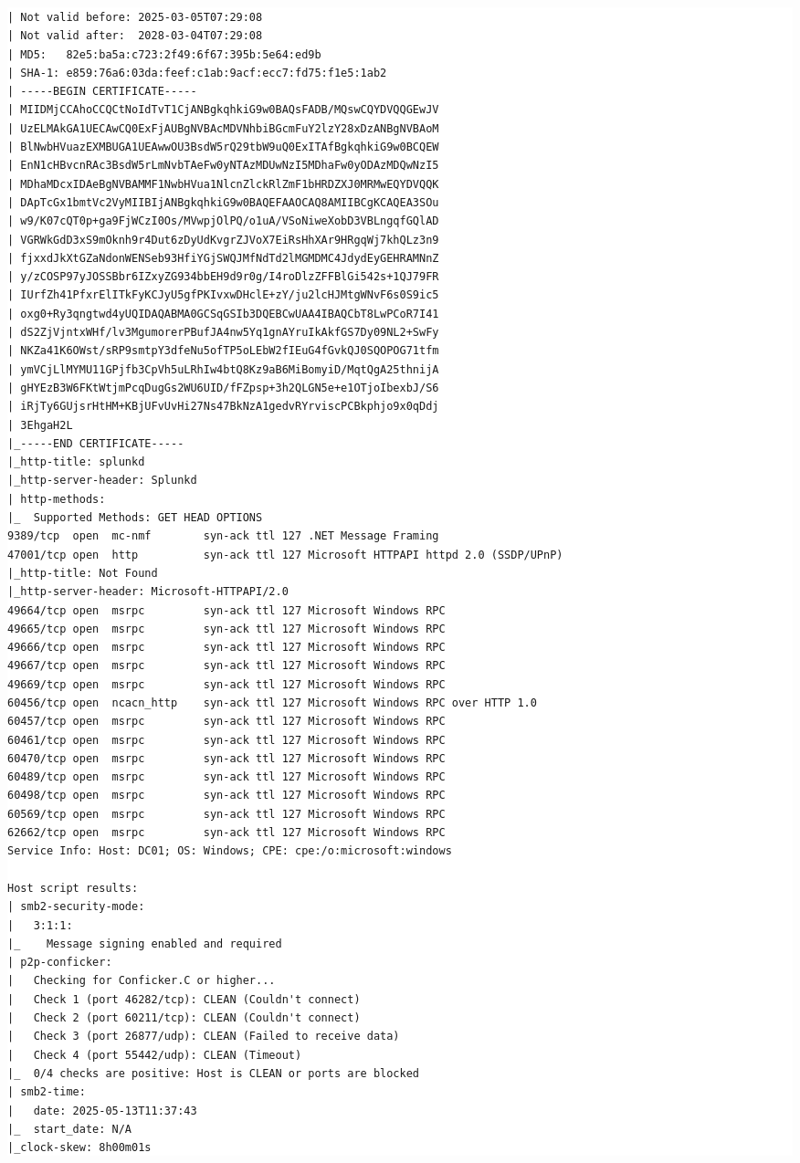 ```terminal
| Not valid before: 2025-03-05T07:29:08
| Not valid after:  2028-03-04T07:29:08
| MD5:   82e5:ba5a:c723:2f49:6f67:395b:5e64:ed9b
| SHA-1: e859:76a6:03da:feef:c1ab:9acf:ecc7:fd75:f1e5:1ab2
| -----BEGIN CERTIFICATE-----
| MIIDMjCCAhoCCQCtNoIdTvT1CjANBgkqhkiG9w0BAQsFADB/MQswCQYDVQQGEwJV
| UzELMAkGA1UECAwCQ0ExFjAUBgNVBAcMDVNhbiBGcmFuY2lzY28xDzANBgNVBAoM
| BlNwbHVuazEXMBUGA1UEAwwOU3BsdW5rQ29tbW9uQ0ExITAfBgkqhkiG9w0BCQEW
| EnN1cHBvcnRAc3BsdW5rLmNvbTAeFw0yNTAzMDUwNzI5MDhaFw0yODAzMDQwNzI5
| MDhaMDcxIDAeBgNVBAMMF1NwbHVua1NlcnZlckRlZmF1bHRDZXJ0MRMwEQYDVQQK
| DApTcGx1bmtVc2VyMIIBIjANBgkqhkiG9w0BAQEFAAOCAQ8AMIIBCgKCAQEA3SOu
| w9/K07cQT0p+ga9FjWCzI0Os/MVwpjOlPQ/o1uA/VSoNiweXobD3VBLngqfGQlAD
| VGRWkGdD3xS9mOknh9r4Dut6zDyUdKvgrZJVoX7EiRsHhXAr9HRgqWj7khQLz3n9
| fjxxdJkXtGZaNdonWENSeb93HfiYGjSWQJMfNdTd2lMGMDMC4JdydEyGEHRAMNnZ
| y/zCOSP97yJOSSBbr6IZxyZG934bbEH9d9r0g/I4roDlzZFFBlGi542s+1QJ79FR
| IUrfZh41PfxrElITkFyKCJyU5gfPKIvxwDHclE+zY/ju2lcHJMtgWNvF6s0S9ic5
| oxg0+Ry3qngtwd4yUQIDAQABMA0GCSqGSIb3DQEBCwUAA4IBAQCbT8LwPCoR7I41
| dS2ZjVjntxWHf/lv3MgumorerPBufJA4nw5Yq1gnAYruIkAkfGS7Dy09NL2+SwFy
| NKZa41K6OWst/sRP9smtpY3dfeNu5ofTP5oLEbW2fIEuG4fGvkQJ0SQOPOG71tfm
| ymVCjLlMYMU11GPjfb3CpVh5uLRhIw4btQ8Kz9aB6MiBomyiD/MqtQgA25thnijA
| gHYEzB3W6FKtWtjmPcqDugGs2WU6UID/fFZpsp+3h2QLGN5e+e1OTjoIbexbJ/S6
| iRjTy6GUjsrHtHM+KBjUFvUvHi27Ns47BkNzA1gedvRYrviscPCBkphjo9x0qDdj
| 3EhgaH2L
|_-----END CERTIFICATE-----
|_http-title: splunkd
|_http-server-header: Splunkd
| http-methods: 
|_  Supported Methods: GET HEAD OPTIONS
9389/tcp  open  mc-nmf        syn-ack ttl 127 .NET Message Framing
47001/tcp open  http          syn-ack ttl 127 Microsoft HTTPAPI httpd 2.0 (SSDP/UPnP)
|_http-title: Not Found
|_http-server-header: Microsoft-HTTPAPI/2.0
49664/tcp open  msrpc         syn-ack ttl 127 Microsoft Windows RPC
49665/tcp open  msrpc         syn-ack ttl 127 Microsoft Windows RPC
49666/tcp open  msrpc         syn-ack ttl 127 Microsoft Windows RPC
49667/tcp open  msrpc         syn-ack ttl 127 Microsoft Windows RPC
49669/tcp open  msrpc         syn-ack ttl 127 Microsoft Windows RPC
60456/tcp open  ncacn_http    syn-ack ttl 127 Microsoft Windows RPC over HTTP 1.0
60457/tcp open  msrpc         syn-ack ttl 127 Microsoft Windows RPC
60461/tcp open  msrpc         syn-ack ttl 127 Microsoft Windows RPC
60470/tcp open  msrpc         syn-ack ttl 127 Microsoft Windows RPC
60489/tcp open  msrpc         syn-ack ttl 127 Microsoft Windows RPC
60498/tcp open  msrpc         syn-ack ttl 127 Microsoft Windows RPC
60569/tcp open  msrpc         syn-ack ttl 127 Microsoft Windows RPC
62662/tcp open  msrpc         syn-ack ttl 127 Microsoft Windows RPC
Service Info: Host: DC01; OS: Windows; CPE: cpe:/o:microsoft:windows

Host script results:
| smb2-security-mode: 
|   3:1:1: 
|_    Message signing enabled and required
| p2p-conficker: 
|   Checking for Conficker.C or higher...
|   Check 1 (port 46282/tcp): CLEAN (Couldn't connect)
|   Check 2 (port 60211/tcp): CLEAN (Couldn't connect)
|   Check 3 (port 26877/udp): CLEAN (Failed to receive data)
|   Check 4 (port 55442/udp): CLEAN (Timeout)
|_  0/4 checks are positive: Host is CLEAN or ports are blocked
| smb2-time: 
|   date: 2025-05-13T11:37:43
|_  start_date: N/A
|_clock-skew: 8h00m01s
```